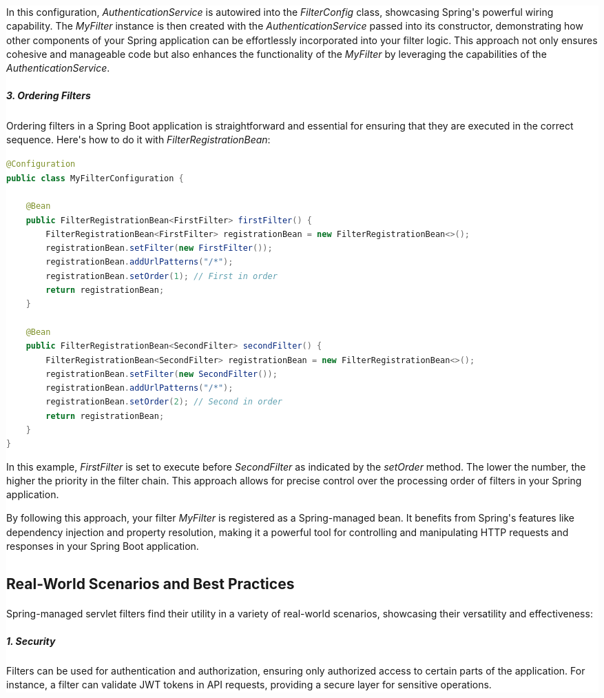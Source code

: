 In this configuration, _AuthenticationService_ is autowired into the _FilterConfig_ class, showcasing Spring's powerful wiring capability. The _MyFilter_ instance is then created with the _AuthenticationService_ passed into its constructor, demonstrating how other components of your Spring application can be effortlessly incorporated into your filter logic. This approach not only ensures cohesive and manageable code but also enhances the functionality of the _MyFilter_ by leveraging the capabilities of the _AuthenticationService_.

##### 3. Ordering Filters

Ordering filters in a Spring Boot application is straightforward and essential for ensuring that they are executed in the correct sequence. Here's how to do it with _FilterRegistrationBean_:

```java
@Configuration
public class MyFilterConfiguration {

    @Bean
    public FilterRegistrationBean<FirstFilter> firstFilter() {
        FilterRegistrationBean<FirstFilter> registrationBean = new FilterRegistrationBean<>();
        registrationBean.setFilter(new FirstFilter());
        registrationBean.addUrlPatterns("/*");
        registrationBean.setOrder(1); // First in order
        return registrationBean;
    }

    @Bean
    public FilterRegistrationBean<SecondFilter> secondFilter() {
        FilterRegistrationBean<SecondFilter> registrationBean = new FilterRegistrationBean<>();
        registrationBean.setFilter(new SecondFilter());
        registrationBean.addUrlPatterns("/*");
        registrationBean.setOrder(2); // Second in order
        return registrationBean;
    }
}
```

In this example, _FirstFilter_ is set to execute before _SecondFilter_ as indicated by the _setOrder_ method. The lower the number, the higher the priority in the filter chain. This approach allows for precise control over the processing order of filters in your Spring application.

By following this approach, your filter _MyFilter_ is registered as a Spring-managed bean. It benefits from Spring's features like dependency injection and property resolution, making it a powerful tool for controlling and manipulating HTTP requests and responses in your Spring Boot application.

## Real-World Scenarios and Best Practices

Spring-managed servlet filters find their utility in a variety of real-world scenarios, showcasing their versatility and effectiveness:

##### 1. Security

Filters can be used for authentication and authorization, ensuring only authorized access to certain parts of the application. For instance, a filter can validate JWT tokens in API requests, providing a secure layer for sensitive operations.
